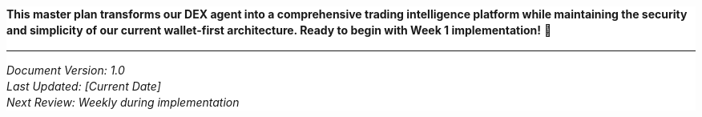 
**This master plan transforms our DEX agent into a comprehensive trading intelligence platform while maintaining the security and simplicity of our current wallet-first architecture. Ready to begin with Week 1 implementation!** 🚀

---

*Document Version: 1.0*  
*Last Updated: [Current Date]*  
*Next Review: Weekly during implementation* 